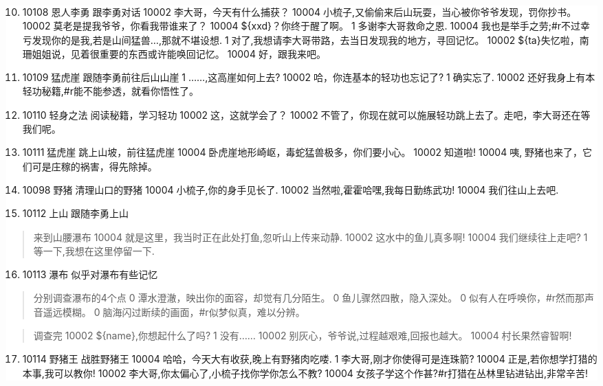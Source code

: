 10. 10108	恩人李勇	跟李勇对话
10002	李大哥，今天有什么捕获？
10004	小梳子,又偷偷来后山玩耍，当心被你爷爷发现，罚你抄书。
10002	莫老是提我爷爷，你看我带谁来了？
10004	${xxd}？你终于醒了啊。
1	多谢李大哥救命之恩.
10004	我也是举手之劳;#r不过幸亏发现你的是我,若是山间猛兽…,那就不堪设想.
1	对了,我想请李大哥带路，去当日发现我的地方，寻回记忆。
10002	${ta}失忆啦，南珊姐姐说，见着很重要的东西或许能唤回记忆。
10004	好，跟我来吧。

11. 10109	猛虎崖	跟随李勇前往后山山崖
    1	……,这高崖如何上去?
    10002	哈，你连基本的轻功也忘记了?
    1	确实忘了.
    10002	还好我身上有本轻功秘籍,#r能不能参透，就看你悟性了。

12. 10110	轻身之法	阅读秘籍，学习轻功
10002	这，这就学会了？
10002	不管了，你现在就可以施展轻功跳上去了。走吧，李大哥还在等我们呢。


13. 10111	猛虎崖	跳上山坡，前往猛虎崖
10004	卧虎崖地形崎岖，毒蛇猛兽极多，你们要小心。
10002	知道啦!
10004	咦, 野猪也来了，它们可是庄稼的祸害，得先除掉。

14. 10098	野猪	清理山口的野猪
10004	小梳子,你的身手见长了.
10002	当然啦,霍霍哈嘿,我每日勤练武功!
10004	我们往山上去吧.


15. 10112	上山	跟随李勇上山
> 来到山腰瀑布
10004	就是这里，我当时正在此处打鱼,忽听山上传来动静.
10002	这水中的鱼儿真多啊!
10004	我们继续往上走吧?
1	等一下,我想在这里停留一下.

16. 10113	瀑布	似乎对瀑布有些记忆
> 分别调查瀑布的4个点
0	潭水澄澈，映出你的面容，却觉有几分陌生。
0	鱼儿骤然四散，隐入深处。
0	似有人在呼唤你，#r然而那声音遥远模糊。
0	脑海闪过断续的画面，#r似梦似真，难以分辨。

> 调查完
10002	${name},你想起什么了吗?
1	没有……
10002	别灰心，爷爷说,过程越艰难,回报也越大。
10004	村长果然睿智啊!

17. 10114	野猪王	战胜野猪王
10004	哈哈，今天大有收获,晚上有野猪肉吃喽.
1	李大哥,刚才你使得可是连珠箭?
10004	正是,若你想学打猎的本事,我可以教你!
10002	李大哥,你太偏心了,小梳子找你学你怎么不教?
10004	女孩子学这个作甚?#r打猎在丛林里钻进钻出,非常辛苦!
